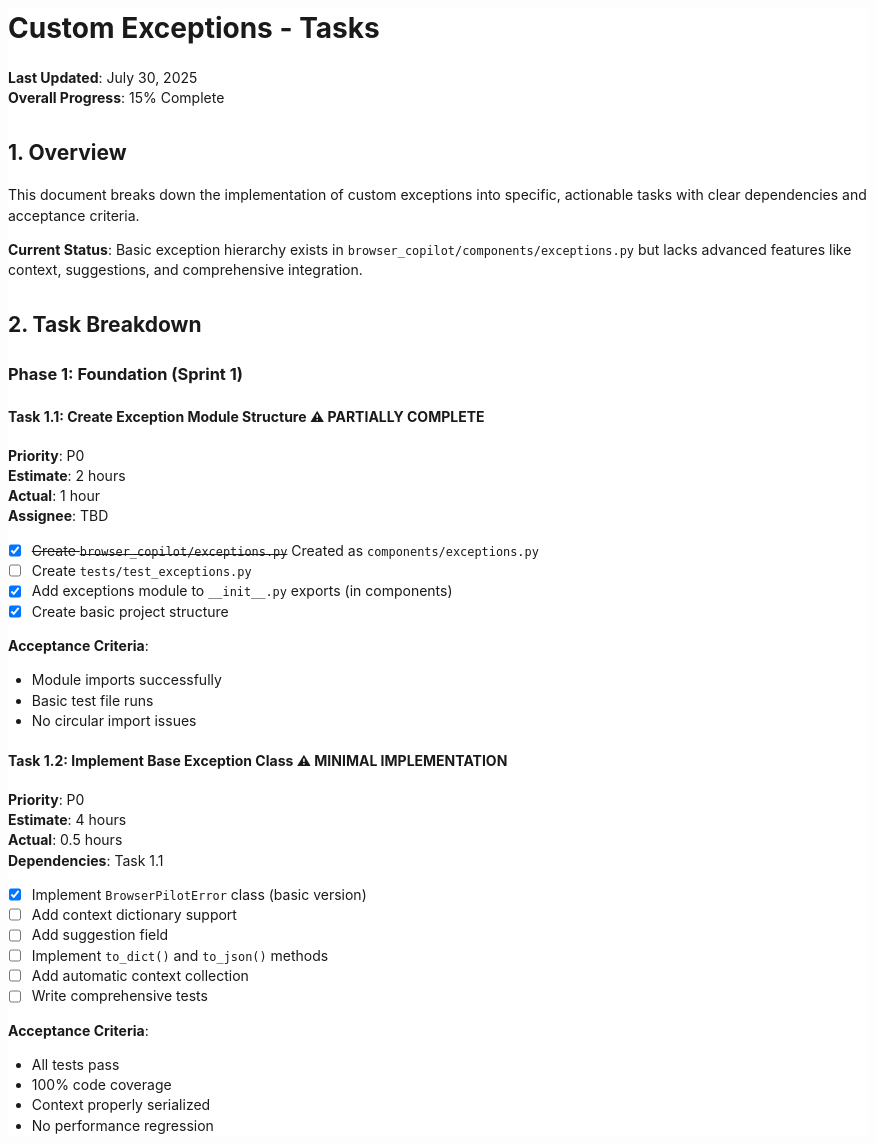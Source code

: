 # Custom Exceptions - Tasks

**Last Updated**: July 30, 2025  
**Overall Progress**: 15% Complete

## 1. Overview

This document breaks down the implementation of custom exceptions into specific, actionable tasks with clear dependencies and acceptance criteria.

**Current Status**: Basic exception hierarchy exists in `browser_copilot/components/exceptions.py` but lacks advanced features like context, suggestions, and comprehensive integration.

## 2. Task Breakdown

### Phase 1: Foundation (Sprint 1)

#### Task 1.1: Create Exception Module Structure ⚠️ PARTIALLY COMPLETE
**Priority**: P0  
**Estimate**: 2 hours  
**Actual**: 1 hour  
**Assignee**: TBD

- [x] ~~Create `browser_copilot/exceptions.py`~~ Created as `components/exceptions.py`
- [ ] Create `tests/test_exceptions.py`
- [x] Add exceptions module to `__init__.py` exports (in components)
- [x] Create basic project structure

**Acceptance Criteria**:
- Module imports successfully
- Basic test file runs
- No circular import issues

#### Task 1.2: Implement Base Exception Class ⚠️ MINIMAL IMPLEMENTATION
**Priority**: P0  
**Estimate**: 4 hours  
**Actual**: 0.5 hours  
**Dependencies**: Task 1.1

- [x] Implement `BrowserPilotError` class (basic version)
- [ ] Add context dictionary support
- [ ] Add suggestion field
- [ ] Implement `to_dict()` and `to_json()` methods
- [ ] Add automatic context collection
- [ ] Write comprehensive tests

**Acceptance Criteria**:
- All tests pass
- 100% code coverage
- Context properly serialized
- No performance regression

